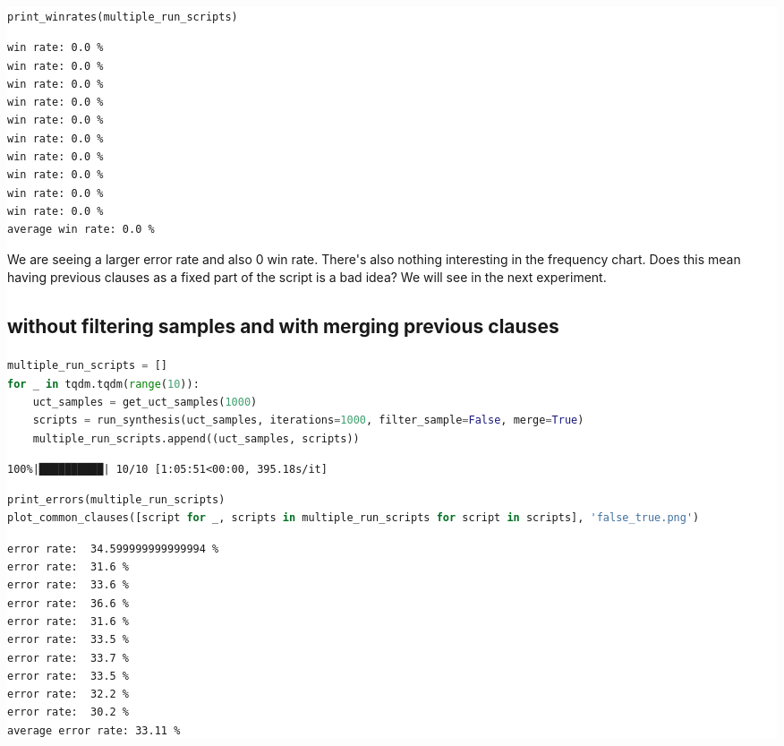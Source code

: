 
```python
print_winrates(multiple_run_scripts)
```

    win rate: 0.0 %
    win rate: 0.0 %
    win rate: 0.0 %
    win rate: 0.0 %
    win rate: 0.0 %
    win rate: 0.0 %
    win rate: 0.0 %
    win rate: 0.0 %
    win rate: 0.0 %
    win rate: 0.0 %
    average win rate: 0.0 %


We are seeing a larger error rate and also 0 win rate.
There's also nothing interesting in the frequency chart.
Does this mean having previous clauses as a fixed part of the script is a bad idea?
We will see in the next experiment.

## without filtering samples and with merging previous clauses


```python
multiple_run_scripts = []
for _ in tqdm.tqdm(range(10)):
    uct_samples = get_uct_samples(1000)
    scripts = run_synthesis(uct_samples, iterations=1000, filter_sample=False, merge=True)
    multiple_run_scripts.append((uct_samples, scripts))
```

    100%|██████████| 10/10 [1:05:51<00:00, 395.18s/it]



```python
print_errors(multiple_run_scripts)
plot_common_clauses([script for _, scripts in multiple_run_scripts for script in scripts], 'false_true.png')
```

    error rate:  34.599999999999994 %
    error rate:  31.6 %
    error rate:  33.6 %
    error rate:  36.6 %
    error rate:  31.6 %
    error rate:  33.5 %
    error rate:  33.7 %
    error rate:  33.5 %
    error rate:  32.2 %
    error rate:  30.2 %
    average error rate: 33.11 %
